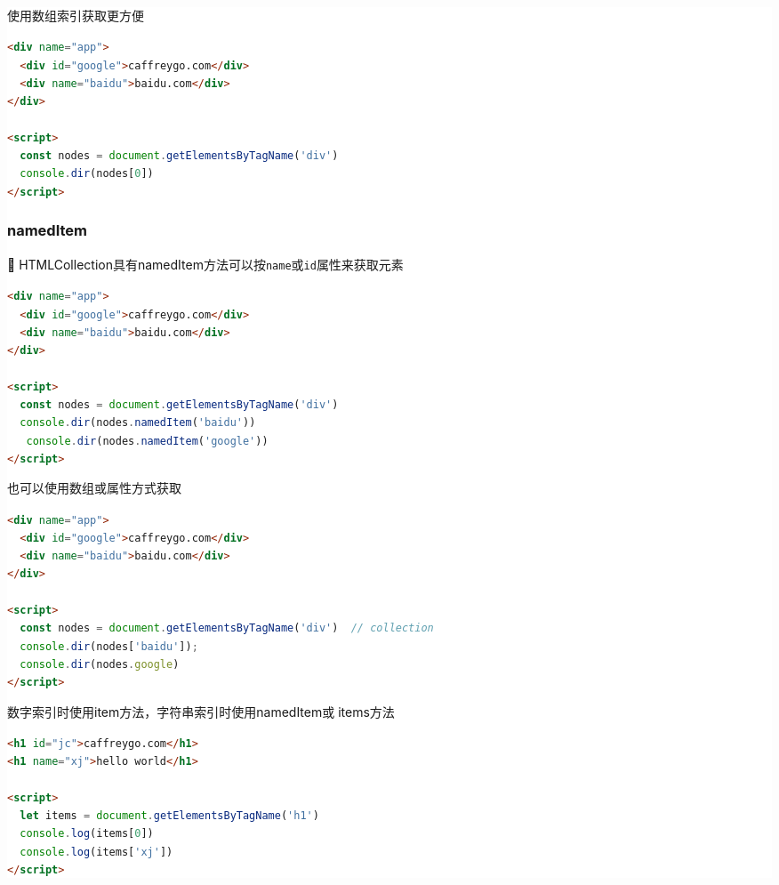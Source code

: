 使用数组索引获取更方便

```html
<div name="app">
  <div id="google">caffreygo.com</div>
  <div name="baidu">baidu.com</div>
</div>

<script>
  const nodes = document.getElementsByTagName('div')
  console.dir(nodes[0])
</script>
```

### namedItem

📗 HTMLCollection具有namedItem方法可以按`name`或`id`属性来获取元素

```html
<div name="app">
  <div id="google">caffreygo.com</div>
  <div name="baidu">baidu.com</div>
</div>

<script>
  const nodes = document.getElementsByTagName('div')
  console.dir(nodes.namedItem('baidu'))
   console.dir(nodes.namedItem('google'))
</script>
```

也可以使用数组或属性方式获取

```html
<div name="app">
  <div id="google">caffreygo.com</div>
  <div name="baidu">baidu.com</div>
</div>

<script>
  const nodes = document.getElementsByTagName('div')  // collection
  console.dir(nodes['baidu']);
  console.dir(nodes.google)
</script>
```

数字索引时使用item方法，字符串索引时使用namedItem或 items方法

```html
<h1 id="jc">caffreygo.com</h1>
<h1 name="xj">hello world</h1>

<script>
  let items = document.getElementsByTagName('h1')
  console.log(items[0])
  console.log(items['xj'])
</script>
```
